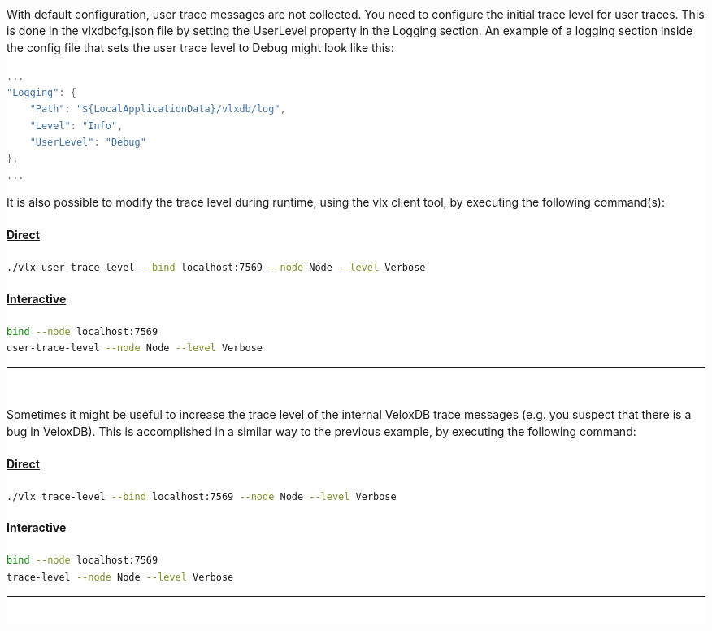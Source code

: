 With default configuration, user trace messages are not collected. You need to configure the initial trace level for user traces. This is done in the vlxdbcfg.json file by setting the UserLevel property in the Logging section. An example of a logging section inside the config file that sets the user trace level to Debug might look like this:

```cs
...
"Logging": {
    "Path": "${LocalApplicationData}/vlxdb/log",
    "Level": "Info",
    "UserLevel": "Debug"
},
...
```    

 It is also possible to modify the trace level during runtime, using the vlx client tool, by executing the following command(s):

#### [Direct](#tab/net-cli)
```sh
./vlx user-trace-level --bind localhost:7569 --node Node --level Verbose
```

#### [Interactive](#tab/visual-studio)
```sh
bind --node localhost:7569
user-trace-level --node Node --level Verbose
```
---
&nbsp;
&nbsp;

Sometimes it might be useful to increase the trace level of the internal VeloxDB trace messages (e.g. you suspect that there is a bug in VeloxDB). This is accomplished in a similar way to the previous example, by executing the following command:

#### [Direct](#tab/net-cli)
```sh
./vlx trace-level --bind localhost:7569 --node Node --level Verbose
```

#### [Interactive](#tab/visual-studio)
```sh
bind --node localhost:7569
trace-level --node Node --level Verbose
```
---
&nbsp;
&nbsp;

[1]: https://docs.github.com/en/authentication/keeping-your-account-and-data-secure/creating-a-personal-access-token
[2]: xref:VeloxDB.ObjectInterface.ObjectModel#VeloxDB_ObjectInterface_ObjectModel_GetObject__1_System_Int64_
[3]: xref:VeloxDB.ObjectInterface.ObjectModel#VeloxDB_ObjectInterface_ObjectModel_CreateObject__1
[4]: xref:VeloxDB.ObjectInterface.DatabaseObject#VeloxDB_ObjectInterface_DatabaseObject_Id
[5]: xref:VeloxDB.ObjectInterface.DatabaseObject#VeloxDB_ObjectInterface_DatabaseObject_Delete
[6]: https://learn.microsoft.com/en-us/dotnet/csharp/roslyn-sdk/source-generators-overview
